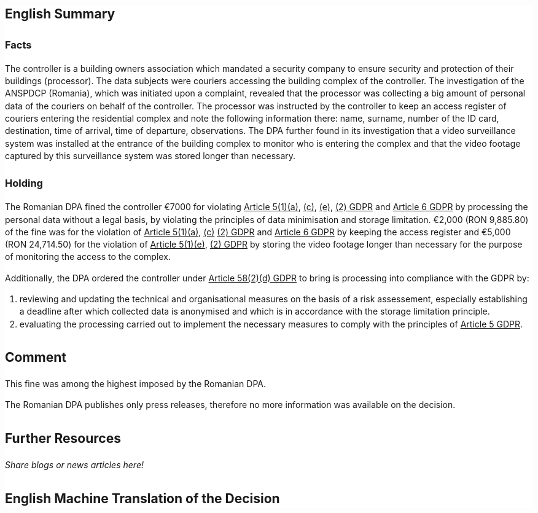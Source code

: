 ## English Summary

### Facts

The controller is a building owners association which mandated a security company to ensure security and protection of their buildings (processor). The data subjects were couriers accessing the building complex of the controller. The investigation of the ANSPDCP (Romania), which was initiated upon a complaint, revealed that the processor was collecting a big amount of personal data of the couriers on behalf of the controller. The processor was instructed by the controller to keep an access register of couriers entering the residential complex and note the following information there: name, surname, number of the ID card, destination, time of arrival, time of departure, observations. The DPA further found in its investigation that a video surveillance system was installed at the entrance of the building complex to monitor who is entering the complex and that the video footage captured by this surveillance system was stored longer than necessary.

### Holding

The Romanian DPA fined the controller €7000 for violating [Article 5(1)(a)](/index.php?title=Article_5_GDPR#1a "Article 5 GDPR"), [(c)](/index.php?title=Article_5_GDPR#1c "Article 5 GDPR"), [(e)](/index.php?title=Article_5_GDPR#1e "Article 5 GDPR"), [(2) GDPR](/index.php?title=Article_5_GDPR#2 "Article 5 GDPR") and [Article 6 GDPR](/index.php?title=Article_6_GDPR "Article 6 GDPR") by processing the personal data without a legal basis, by violating the principles of data minimisation and storage limitation. €2,000 (RON 9,885.80) of the fine was for the violation of [Article 5(1)(a)](/index.php?title=Article_5_GDPR#1a "Article 5 GDPR"), [(c)](/index.php?title=Article_5_GDPR#1c "Article 5 GDPR") [(2) GDPR](/index.php?title=Article_5_GDPR#1c "Article 5 GDPR") and [Article 6 GDPR](/index.php?title=Article_5_GDPR#1c "Article 5 GDPR") by keeping the access register and €5,000 (RON 24,714.50) for the violation of [Article 5(1)(e)](/index.php?title=Article_5_GDPR#1e "Article 5 GDPR"), [(2) GDPR](/index.php?title=Article_5_GDPR#2 "Article 5 GDPR") by storing the video footage longer than necessary for the purpose of monitoring the access to the complex.

Additionally, the DPA ordered the controller under [Article 58(2)(d) GDPR](/index.php?title=Article_58_GDPR#2d "Article 58 GDPR") to bring is processing into compliance with the GDPR by:

1.  reviewing and updating the technical and organisational measures on the basis of a risk assessement, especially establishing a deadline after which collected data is anonymised and which is in accordance with the storage limitation principle.
2.  evaluating the processing carried out to implement the necessary measures to comply with the principles of [Article 5 GDPR](/index.php?title=Article_5_GDPR "Article 5 GDPR").

## Comment

This fine was among the highest imposed by the Romanian DPA.

The Romanian DPA publishes only press releases, therefore no more information was available on the decision.

## Further Resources

_Share blogs or news articles here!_

## English Machine Translation of the Decision
